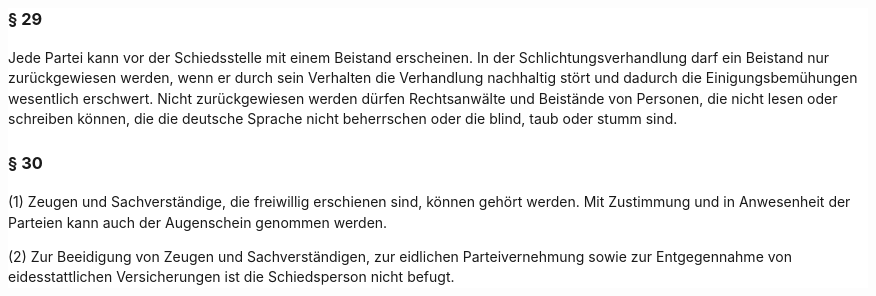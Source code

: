 <span id="DDNR015270990BJNE003600307.html"></span>

### § 29  

<div>

<div class="jnhtml">

<div>

<div class="jurAbsatz">

Jede Partei kann vor der Schiedsstelle mit einem Beistand erscheinen. In
der Schlichtungsverhandlung darf ein Beistand nur zurückgewiesen werden,
wenn er durch sein Verhalten die Verhandlung nachhaltig stört und
dadurch die Einigungsbemühungen wesentlich erschwert. Nicht
zurückgewiesen werden dürfen Rechtsanwälte und Beistände von Personen,
die nicht lesen oder schreiben können, die die deutsche Sprache nicht
beherrschen oder die blind, taub oder stumm sind.

</div>

</div>

</div>

</div>

<span id="DDNR015270990BJNE003700307.html"></span>

### § 30  

<div>

<div class="jnhtml">

<div>

<div class="jurAbsatz">

(1) Zeugen und Sachverständige, die freiwillig erschienen sind, können
gehört werden. Mit Zustimmung und in Anwesenheit der Parteien kann auch
der Augenschein genommen werden.

</div>

<div class="jurAbsatz">

(2) Zur Beeidigung von Zeugen und Sachverständigen, zur eidlichen
Parteivernehmung sowie zur Entgegennahme von eidesstattlichen
Versicherungen ist die Schiedsperson nicht befugt.

</div>

</div>

</div>

</div>

<span id="DDNR015270990BJNE003800307.html"></span>
